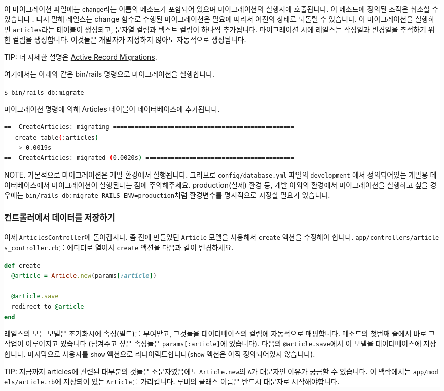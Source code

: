 이 마이그레이션 파일에는 `change`라는 이름의 메소드가 포함되어 있으며 마이그레이션의 실행시에 호출됩니다. 이 메소드에 정의된 조작은 취소할 수 있습니다
. 다시 말해 레일스는 change 함수로 수행된 마이그레이션은 
필요에 따라서 이전의 상태로 되돌릴 수 있습니다. 
이 마이그레이션을 실행하면 `articles`라는 테이블이 생성되고, 
문자열 컬럼과 텍스트 컬럼이 하나씩 추가됩니다. 마이그레이션 시에 레일스는 작성일과 변경일을 추적하기 위한 컬럼을 생성합니다. 
이것들은 개발자가 지정하지 않아도 자동적으로 생성됩니다.

TIP: 더 자세한 설명은
 [Active Record Migrations](active_record_migrations.html).

여기에서는 아래와 같은 bin/rails 명령으로 마이그레이션을 실행합니다.

```bash
$ bin/rails db:migrate
```

마이그레이션 명령에 의해
 Articles 테이블이 데이터베이스에 추가됩니다.

```bash
==  CreateArticles: migrating ==================================================
-- create_table(:articles)
   -> 0.0019s
==  CreateArticles: migrated (0.0020s) =========================================
```

NOTE. 기본적으로 마이그레이션은 개발 환경에서 실행됩니다. 
그러므로 `config/database.yml` 파일의 `development` 에서 정의되어있는 개발용 데이터베이스에서
 마이그레이션이 실행된다는 점에 주의해주세요.
 production(실제) 환경 등, 개발 이외의 환경에서 마이그레이션을 실행하고 싶을 경우에는 
`bin/rails db:migrate RAILS_ENV=production`처럼 환경변수를 명시적으로 지정할 필요가 있습니다.

### 컨트롤러에서 데이터를 저장하기

이제 `ArticlesController`에 돌아갑시다.
 좀 전에 만들었던 `Article` 모델을 사용해서 `create` 액션을 수정해야 합니다.
 `app/controllers/articles_controller.rb`를 에디터로 열어서
 `create` 액션을 다음과 같이 변경하세요.

```ruby
def create
  @article = Article.new(params[:article])

  @article.save
  redirect_to @article
end
```

레일스의 모든 모델은 초기화시에 속성(필드)를 부여받고, 
그것들을 데이터베이스의 컬럼에 자동적으로 매핑합니다.
 메소드의 첫번째 줄에서 바로 그 작업이 이루어지고 있습니다
(넘겨주고 싶은 속성들은 `params[:article]`에 있습니다).
 다음의 `@article.save`에서 이 모델을 데이터베이스에 저장합니다.
 마지막으로 사용자를 `show` 액션으로 리다이렉트합니다(`show` 액션은 아직 정의되어있지 않습니다). 

TIP: 지금까지 articles에 관련된 대부분의 것들은 소문자였음에도 `Article.new`의 `A`가 대문자인 이유가 궁금할 수 있습니다. 이 맥락에서는 `app/models/article.rb`에 저장되어 있는 `Article`를 가리킵니다. 루비의 클래스 이름은 반드시 대문자로 시작해야합니다.
